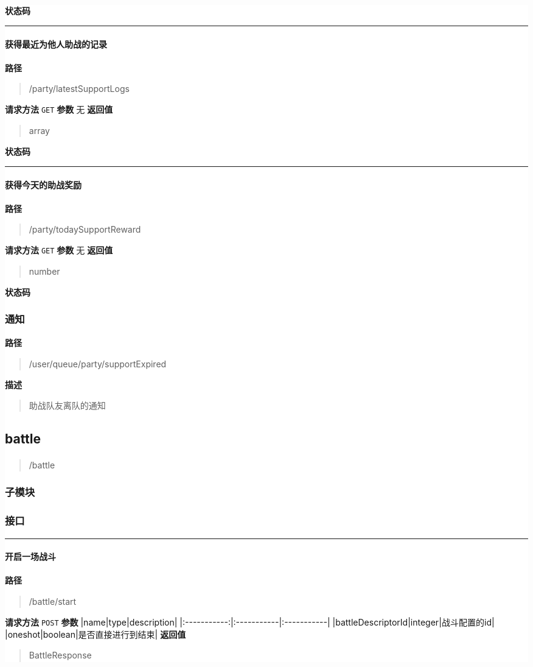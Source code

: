 **状态码**

---
#### 获得最近为他人助战的记录
**路径**
> /party/latestSupportLogs

**请求方法**
`GET`
**参数**
无
**返回值**
> array

**状态码**

---
#### 获得今天的助战奖励
**路径**
> /party/todaySupportReward

**请求方法**
`GET`
**参数**
无
**返回值**
> number

**状态码**
### 通知
**路径**
> /user/queue/party/supportExpired

**描述**
> 助战队友离队的通知

## battle
> /battle

### 子模块
### 接口

---
#### 开启一场战斗
**路径**
> /battle/start

**请求方法**
`POST`
**参数**
|name|type|description|
|:-----------:|:-----------|:-----------|
|battleDescriptorId|integer|战斗配置的id|
|oneshot|boolean|是否直接进行到结束|
**返回值**
> BattleResponse

